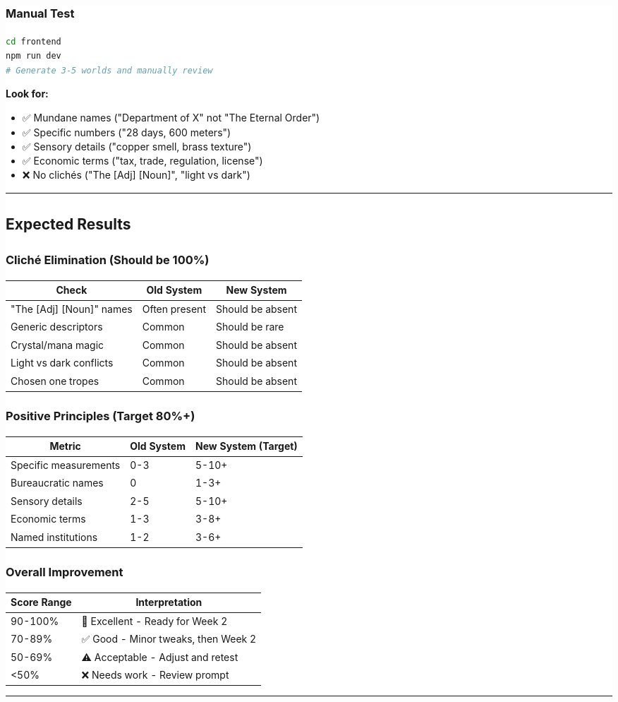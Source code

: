 ### Manual Test

```bash
cd frontend
npm run dev
# Generate 3-5 worlds and manually review
```

**Look for:**
- ✅ Mundane names ("Department of X" not "The Eternal Order")
- ✅ Specific numbers ("28 days, 600 meters")
- ✅ Sensory details ("copper smell, brass texture")
- ✅ Economic terms ("tax, trade, regulation, license")
- ❌ No clichés ("The [Adj] [Noun]", "light vs dark")

---

## Expected Results

### Cliché Elimination (Should be 100%)

| Check | Old System | New System |
|-------|-----------|-----------|
| "The [Adj] [Noun]" names | Often present | Should be absent |
| Generic descriptors | Common | Should be rare |
| Crystal/mana magic | Common | Should be absent |
| Light vs dark conflicts | Common | Should be absent |
| Chosen one tropes | Common | Should be absent |

### Positive Principles (Target 80%+)

| Metric | Old System | New System (Target) |
|--------|-----------|-------------------|
| Specific measurements | 0-3 | 5-10+ |
| Bureaucratic names | 0 | 1-3+ |
| Sensory details | 2-5 | 5-10+ |
| Economic terms | 1-3 | 3-8+ |
| Named institutions | 1-2 | 3-6+ |

### Overall Improvement

| Score Range | Interpretation |
|------------|----------------|
| 90-100% | 🌟 Excellent - Ready for Week 2 |
| 70-89% | ✅ Good - Minor tweaks, then Week 2 |
| 50-69% | ⚠️ Acceptable - Adjust and retest |
| <50% | ❌ Needs work - Review prompt |

---